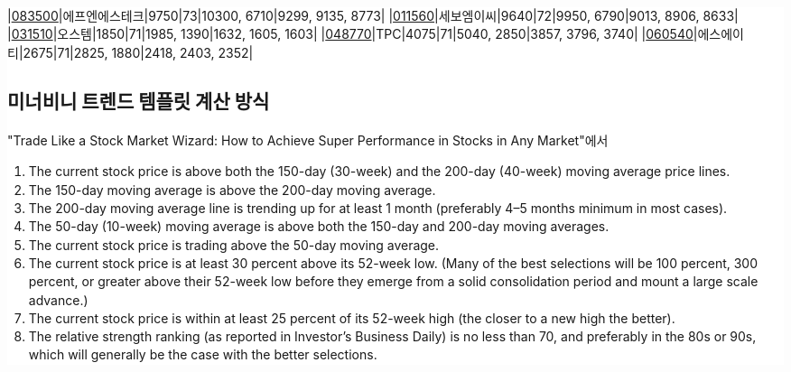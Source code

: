 |[083500](https://finance.daum.net/quotes/A083500)|에프엔에스테크|9750|73|10300, 6710|9299, 9135, 8773|
|[011560](https://finance.daum.net/quotes/A011560)|세보엠이씨|9640|72|9950, 6790|9013, 8906, 8633|
|[031510](https://finance.daum.net/quotes/A031510)|오스템|1850|71|1985, 1390|1632, 1605, 1603|
|[048770](https://finance.daum.net/quotes/A048770)|TPC|4075|71|5040, 2850|3857, 3796, 3740|
|[060540](https://finance.daum.net/quotes/A060540)|에스에이티|2675|71|2825, 1880|2418, 2403, 2352|

## 미너비니 트렌드 템플릿 계산 방식

"Trade Like a Stock Market Wizard: How to Achieve Super Performance in Stocks in Any Market"에서

 1. The current stock price is above both the 150-day (30-week) and the 200-day (40-week) moving average price lines.
 1. The 150-day moving average is above the 200-day moving average.
 1. The 200-day moving average line is trending up for at least 1 month (preferably 4–5 months minimum in most cases).
 1. The 50-day (10-week) moving average is above both the 150-day and 200-day moving averages.
 1. The current stock price is trading above the 50-day moving average.
 1. The current stock price is at least 30 percent above its 52-week low. (Many of the best selections will be 100 percent, 300 percent, or greater above their 52-week low before they emerge from a solid consolidation period and mount a large scale advance.)
 1. The current stock price is within at least 25 percent of its 52-week high (the closer to a new high the better).
 1. The relative strength ranking (as reported in Investor’s Business Daily) is no less than 70, and preferably in the 80s or 90s, which will generally be the case with the better selections.
